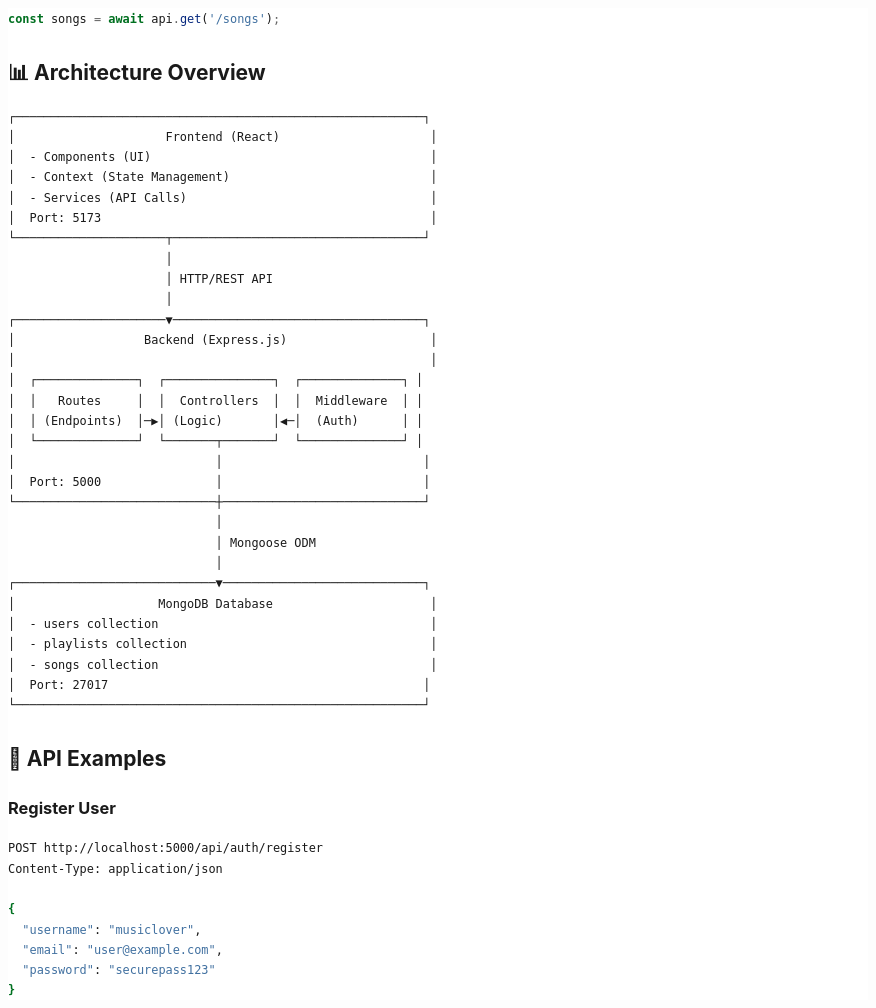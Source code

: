 ```javascript
const songs = await api.get('/songs');
```

## 📊 Architecture Overview

```
┌─────────────────────────────────────────────────────────┐
│                     Frontend (React)                     │
│  - Components (UI)                                       │
│  - Context (State Management)                            │
│  - Services (API Calls)                                  │
│  Port: 5173                                              │
└─────────────────────┬───────────────────────────────────┘
                      │
                      │ HTTP/REST API
                      │
┌─────────────────────▼───────────────────────────────────┐
│                  Backend (Express.js)                    │
│                                                          │
│  ┌──────────────┐  ┌───────────────┐  ┌──────────────┐ │
│  │   Routes     │  │  Controllers  │  │  Middleware  │ │
│  │ (Endpoints)  │─▶│ (Logic)       │◀─│  (Auth)      │ │
│  └──────────────┘  └───────┬───────┘  └──────────────┘ │
│                            │                            │
│  Port: 5000                │                            │
└────────────────────────────┼────────────────────────────┘
                             │
                             │ Mongoose ODM
                             │
┌────────────────────────────▼────────────────────────────┐
│                    MongoDB Database                      │
│  - users collection                                      │
│  - playlists collection                                  │
│  - songs collection                                      │
│  Port: 27017                                            │
└─────────────────────────────────────────────────────────┘
```

## 🎯 API Examples

### Register User
```bash
POST http://localhost:5000/api/auth/register
Content-Type: application/json

{
  "username": "musiclover",
  "email": "user@example.com",
  "password": "securepass123"
}
```
